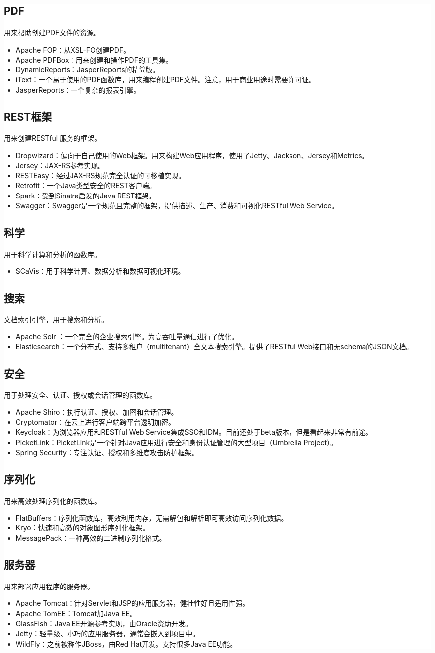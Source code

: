 ## PDF
用来帮助创建PDF文件的资源。
- Apache FOP：从XSL-FO创建PDF。
- Apache PDFBox：用来创建和操作PDF的工具集。
- DynamicReports：JasperReports的精简版。
- iText：一个易于使用的PDF函数库，用来编程创建PDF文件。注意，用于商业用途时需要许可证。
- JasperReports：一个复杂的报表引擎。

## REST框架
用来创建RESTful 服务的框架。
- Dropwizard：偏向于自己使用的Web框架。用来构建Web应用程序，使用了Jetty、Jackson、Jersey和Metrics。
- Jersey：JAX-RS参考实现。
- RESTEasy：经过JAX-RS规范完全认证的可移植实现。
- Retrofit：一个Java类型安全的REST客户端。
- Spark：受到Sinatra启发的Java REST框架。
- Swagger：Swagger是一个规范且完整的框架，提供描述、生产、消费和可视化RESTful Web Service。

## 科学
用于科学计算和分析的函数库。
- SCaVis：用于科学计算、数据分析和数据可视化环境。

## 搜索
文档索引引擎，用于搜索和分析。
- Apache Solr ：一个完全的企业搜索引擎。为高吞吐量通信进行了优化。
- Elasticsearch：一个分布式、支持多租户（multitenant）全文本搜索引擎。提供了RESTful Web接口和无schema的JSON文档。

## 安全
用于处理安全、认证、授权或会话管理的函数库。
- Apache Shiro：执行认证、授权、加密和会话管理。
- Cryptomator：在云上进行客户端跨平台透明加密。
- Keycloak：为浏览器应用和RESTful Web Service集成SSO和IDM。目前还处于beta版本，但是看起来非常有前途。
- PicketLink：PicketLink是一个针对Java应用进行安全和身份认证管理的大型项目（Umbrella Project）。
- Spring Security：专注认证、授权和多维度攻击防护框架。

## 序列化
用来高效处理序列化的函数库。
- FlatBuffers：序列化函数库，高效利用内存，无需解包和解析即可高效访问序列化数据。
- Kryo：快速和高效的对象图形序列化框架。
- MessagePack：一种高效的二进制序列化格式。

## 服务器
用来部署应用程序的服务器。
- Apache Tomcat：针对Servlet和JSP的应用服务器，健壮性好且适用性强。
- Apache TomEE：Tomcat加Java EE。
- GlassFish：Java EE开源参考实现，由Oracle资助开发。
- Jetty：轻量级、小巧的应用服务器，通常会嵌入到项目中。
- WildFly：之前被称作JBoss，由Red Hat开发。支持很多Java EE功能。
